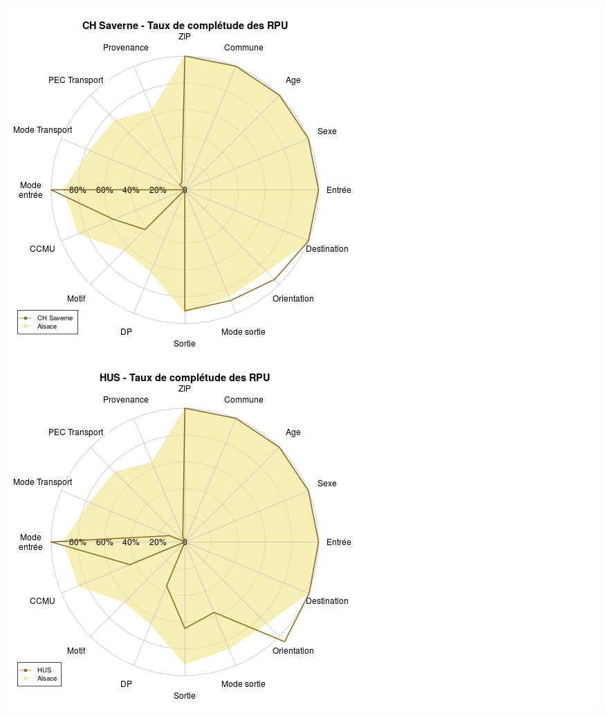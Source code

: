 ![plot of chunk completude.hop.als](figure/completude_hop_als3.png) ![plot of chunk completude.hop.als](figure/completude_hop_als4.png)